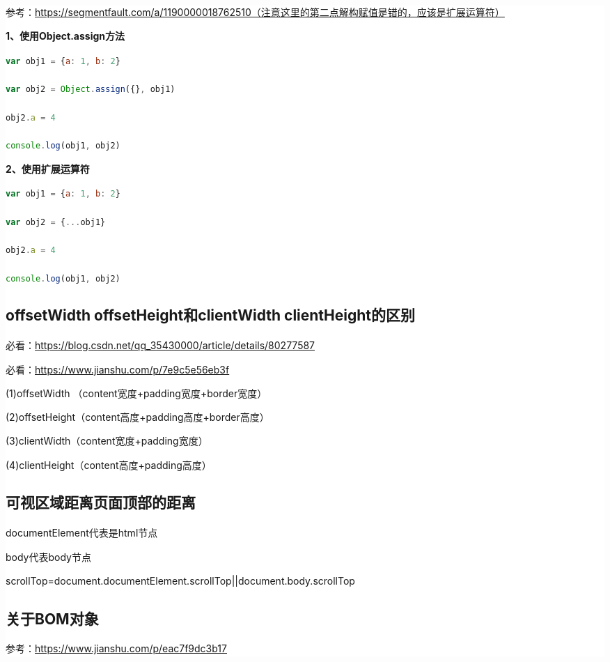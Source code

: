 参考：https://segmentfault.com/a/1190000018762510（注意这里的第二点解构赋值是错的，应该是扩展运算符）

**1、使用Object.assign方法**

```js
var obj1 = {a: 1, b: 2}
 
var obj2 = Object.assign({}, obj1)
 
obj2.a = 4
 
console.log(obj1, obj2)
```

**2、使用扩展运算符**

```js
var obj1 = {a: 1, b: 2}
 
var obj2 = {...obj1}
 
obj2.a = 4
 
console.log(obj1, obj2)
```



## offsetWidth offsetHeight和clientWidth clientHeight的区别

必看：https://blog.csdn.net/qq_35430000/article/details/80277587

必看：https://www.jianshu.com/p/7e9c5e56eb3f

(1)offsetWidth （content宽度+padding宽度+border宽度）

(2)offsetHeight（content高度+padding高度+border高度）

(3)clientWidth（content宽度+padding宽度）

(4)clientHeight（content高度+padding高度）



## 可视区域距离页面顶部的距离

documentElement代表是html节点

body代表body节点

scrollTop=document.documentElement.scrollTop||document.body.scrollTop





## 关于BOM对象

参考：https://www.jianshu.com/p/eac7f9dc3b17
